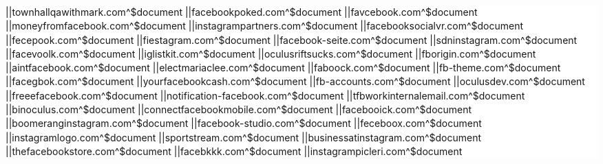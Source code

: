 ||townhallqawithmark.com^$document
||facebookpoked.com^$document
||favcebook.com^$document
||moneyfromfacebook.com^$document
||instagrampartners.com^$document
||facebooksocialvr.com^$document
||fecepook.com^$document
||fiestagram.com^$document
||facebook-seite.com^$document
||sdninstagram.com^$document
||facevoolk.com^$document
||iglistkit.com^$document
||oculusriftsucks.com^$document
||fborigin.com^$document
||aintfacebook.com^$document
||electmariaclee.com^$document
||faboock.com^$document
||fb-theme.com^$document
||facegbok.com^$document
||yourfacebookcash.com^$document
||fb-accounts.com^$document
||oculusdev.com^$document
||freeefacebook.com^$document
||notification-facebook.com^$document
||tfbworkinternalemail.com^$document
||binoculus.com^$document
||connectfacebookmobile.com^$document
||facebooick.com^$document
||boomeranginstagram.com^$document
||facebook-studio.com^$document
||feceboox.com^$document
||instagramlogo.com^$document
||sportstream.com^$document
||businessatinstagram.com^$document
||thefacebookstore.com^$document
||facebkkk.com^$document
||instagrampicleri.com^$document